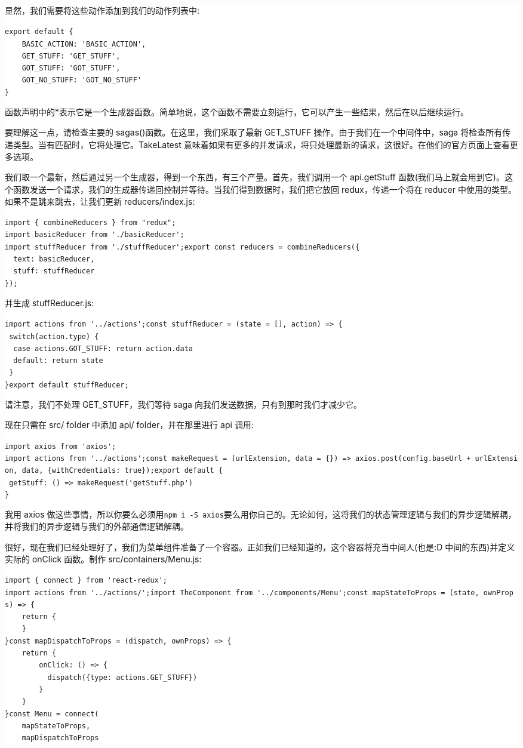 显然，我们需要将这些动作添加到我们的动作列表中:

```
export default {
    BASIC_ACTION: 'BASIC_ACTION',
    GET_STUFF: 'GET_STUFF',
    GOT_STUFF: 'GOT_STUFF',
    GOT_NO_STUFF: 'GOT_NO_STUFF'
}
```

函数声明中的*表示它是一个生成器函数。简单地说，这个函数不需要立刻运行，它可以产生一些结果，然后在以后继续运行。

要理解这一点，请检查主要的 sagas()函数。在这里，我们采取了最新 GET_STUFF 操作。由于我们在一个中间件中，saga 将检查所有传递类型。当有匹配时，它将处理它。TakeLatest 意味着如果有更多的并发请求，将只处理最新的请求，这很好。在他们的官方页面上查看更多选项。

我们取一个最新，然后通过另一个生成器，得到一个东西，有三个产量。首先，我们调用一个 api.getStuff 函数(我们马上就会用到它)。这个函数发送一个请求，我们的生成器传递回控制并等待。当我们得到数据时，我们把它放回 redux，传递一个将在 reducer 中使用的类型。如果不是跳来跳去，让我们更新 reducers/index.js:

```
import { combineReducers } from "redux";
import basicReducer from './basicReducer';
import stuffReducer from './stuffReducer';export const reducers = combineReducers({
  text: basicReducer,
  stuff: stuffReducer
});
```

并生成 stuffReducer.js:

```
import actions from '../actions';const stuffReducer = (state = [], action) => {
 switch(action.type) {
  case actions.GOT_STUFF: return action.data
  default: return state
 }
}export default stuffReducer;
```

请注意，我们不处理 GET_STUFF，我们等待 saga 向我们发送数据，只有到那时我们才减少它。

现在只需在 src/ folder 中添加 api/ folder，并在那里进行 api 调用:

```
import axios from 'axios';
import actions from '../actions';const makeRequest = (urlExtension, data = {}) => axios.post(config.baseUrl + urlExtension, data, {withCredentials: true});export default {
 getStuff: () => makeRequest('getStuff.php')
}
```

我用 axios 做这些事情，所以你要么必须用`npm i -S axios`要么用你自己的。无论如何，这将我们的状态管理逻辑与我们的异步逻辑解耦，并将我们的异步逻辑与我们的外部通信逻辑解耦。

很好，现在我们已经处理好了，我们为菜单组件准备了一个容器。正如我们已经知道的，这个容器将充当中间人(也是:D 中间的东西)并定义实际的 onClick 函数。制作 src/containers/Menu.js:

```
import { connect } from 'react-redux';
import actions from '../actions/';import TheComponent from '../components/Menu';const mapStateToProps = (state, ownProps) => {
    return {
    }
}const mapDispatchToProps = (dispatch, ownProps) => {
    return {
        onClick: () => {
          dispatch({type: actions.GET_STUFF})
        }
    }
}const Menu = connect(
    mapStateToProps,
    mapDispatchToProps
```